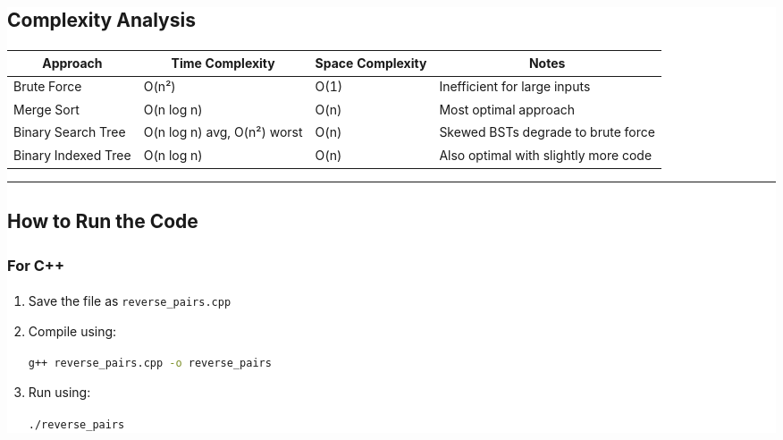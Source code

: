 
## Complexity Analysis

| Approach            | Time Complexity             | Space Complexity | Notes                                |
| ------------------- | --------------------------- | ---------------- | ------------------------------------ |
| Brute Force         | O(n²)                       | O(1)             | Inefficient for large inputs         |
| Merge Sort          | O(n log n)                  | O(n)             | Most optimal approach                |
| Binary Search Tree  | O(n log n) avg, O(n²) worst | O(n)             | Skewed BSTs degrade to brute force   |
| Binary Indexed Tree | O(n log n)                  | O(n)             | Also optimal with slightly more code |

---

## How to Run the Code

### For C++

1. Save the file as `reverse_pairs.cpp`
2. Compile using:

   ```bash
   g++ reverse_pairs.cpp -o reverse_pairs
   ```

3. Run using:

   ```bash
   ./reverse_pairs
   ```
